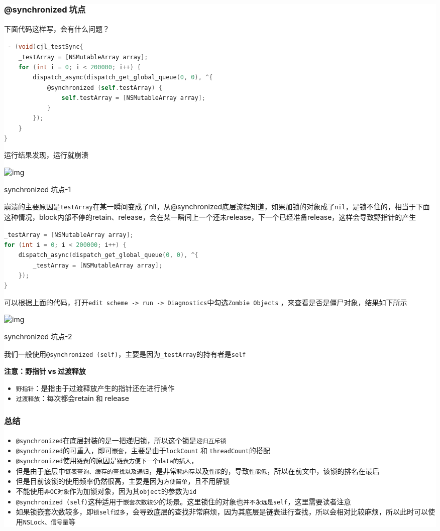 ### @synchronized 坑点

下面代码这样写，会有什么问题？



```objectivec
 - (void)cjl_testSync{
    _testArray = [NSMutableArray array];
    for (int i = 0; i < 200000; i++) {
        dispatch_async(dispatch_get_global_queue(0, 0), ^{
            @synchronized (self.testArray) {
                self.testArray = [NSMutableArray array];
            }
        });
    }
}
```

运行结果发现，运行就崩溃

![img](https:////upload-images.jianshu.io/upload_images/2251862-bad15b68dd1b36e0.png?imageMogr2/auto-orient/strip|imageView2/2/w/1200/format/webp)

synchronized 坑点-1


 崩溃的主要原因是`testArray`在某一瞬间变成了nil，从@synchronized底层流程知道，如果加锁的对象成了`nil`，是锁不住的，相当于下面这种情况，block内部不停的retain、release，会在某一瞬间上一个还未release，下一个已经准备release，这样会导致野指针的产生





```objectivec
_testArray = [NSMutableArray array];
for (int i = 0; i < 200000; i++) {
    dispatch_async(dispatch_get_global_queue(0, 0), ^{
        _testArray = [NSMutableArray array];
    });
}
```

可以根据上面的代码，打开`edit scheme -> run -> Diagnostics`中勾选`Zombie Objects` ，来查看是否是僵尸对象，结果如下所示

![img](https:////upload-images.jianshu.io/upload_images/2251862-908d8d394eb77a8d.jpg?imageMogr2/auto-orient/strip|imageView2/2/w/1200/format/webp)

synchronized 坑点-2



我们一般使用`@synchronized (self)`，主要是因为`_testArray`的持有者是`self`

**注意：野指针 vs 过渡释放**

- `野指针`：是指由于过渡释放产生的指针还在进行操作
- `过渡释放`：每次都会retain 和 release

### 总结

- `@synchronized`在底层封装的是一把递归锁，所以这个锁是`递归互斥锁`
- `@synchronized`的可重入，即可`嵌套`，主要是由于`lockCount` 和 `threadCount`的搭配
- `@synchronized`使用`链表`的原因是`链表方便下一个data的插入`，
- 但是由于底层中`链表查询、缓存的查找以及递归`，是非常`耗内存`以及`性能`的，导致`性能低`，所以在前文中，该锁的排名在最后
- 但是目前该锁的使用频率仍然很高，主要是因为`方便简单`，且不用解锁
- 不能使用`非OC对象`作为加锁对象，因为其`object`的参数为`id`
- `@synchronized (self)`这种适用于`嵌套次数较少`的场景。这里锁住的对象也`并不永远是self`，这里需要读者注意
- 如果锁嵌套次数较多，即`锁self过多`，会导致底层的查找非常麻烦，因为其底层是链表进行查找，所以会相对比较麻烦，所以此时可以使用`NSLock、信号量`等
